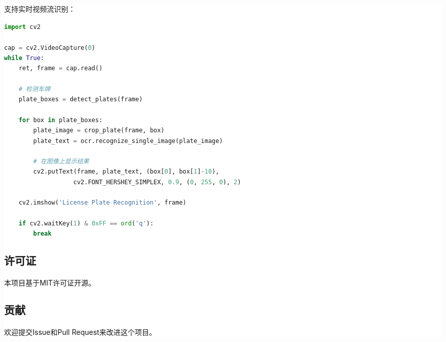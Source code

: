 支持实时视频流识别：

```python
import cv2

cap = cv2.VideoCapture(0)
while True:
    ret, frame = cap.read()
    
    # 检测车牌
    plate_boxes = detect_plates(frame)
    
    for box in plate_boxes:
        plate_image = crop_plate(frame, box)
        plate_text = ocr.recognize_single_image(plate_image)
        
        # 在图像上显示结果
        cv2.putText(frame, plate_text, (box[0], box[1]-10), 
                   cv2.FONT_HERSHEY_SIMPLEX, 0.9, (0, 255, 0), 2)
    
    cv2.imshow('License Plate Recognition', frame)
    
    if cv2.waitKey(1) & 0xFF == ord('q'):
        break
```

## 许可证

本项目基于MIT许可证开源。

## 贡献

欢迎提交Issue和Pull Request来改进这个项目。